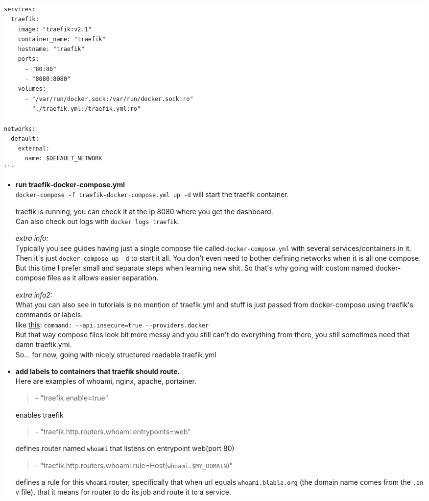     services:
      traefik:
        image: "traefik:v2.1"
        container_name: "traefik"
        hostname: "traefik"
        ports:
          - "80:80"
          - "8080:8080"
        volumes:
          - "/var/run/docker.sock:/var/run/docker.sock:ro"
          - "./traefik.yml:/traefik.yml:ro"

    networks:
      default:
        external:
          name: $DEFAULT_NETWORK
    ```

- **run traefik-docker-compose.yml**</br>
  `docker-compose -f traefik-docker-compose.yml up -d` will start the traefik container.

  traefik is running, you can check it at the ip:8080 where you get the dashboard.</br>
  Can also check out logs with `docker logs traefik`.

  *extra info:*</br>
  Typically you see guides having just a single compose file called `docker-compose.yml`
  with several services/containers in it. Then it's just `docker-compose up -d` to start it all.
  You don't even need to bother defining networks when it is all one compose.
  But this time I prefer small and separate steps when learning new shit.
  So that's why going with custom named docker-compose files as it allows easier separation.

  *extra info2:*</br>
  What you can also see in tutorials is no mention of traefik.yml
  and stuff is just passed from docker-compose using traefik's commands or labels.</br>
  like [this](https://docs.traefik.io/getting-started/quick-start/): `command: --api.insecure=true --providers.docker`</br>
  But that way compose files look bit more messy and you still can't do everything from there,
  you still sometimes need that damn traefik.yml.</br>
  So... for now, going with nicely structured readable traefik.yml

- **add labels to containers that traefik should route**.</br>
  Here are examples of whoami, nginx, apache, portainer.</br>

  > \- "traefik.enable=true"

  enables traefik

  > \- "traefik.http.routers.whoami.entrypoints=web"

  defines router named `whoami` that listens on entrypoint web(port 80)

  > \- "traefik.http.routers.whoami.rule=Host(`whoami.$MY_DOMAIN`)"

  defines a rule for this `whoami` router, specifically that when url
  equals `whoami.blabla.org` (the domain name comes from the `.env` file),
  that it means for router to do its job and route it to a service.
  